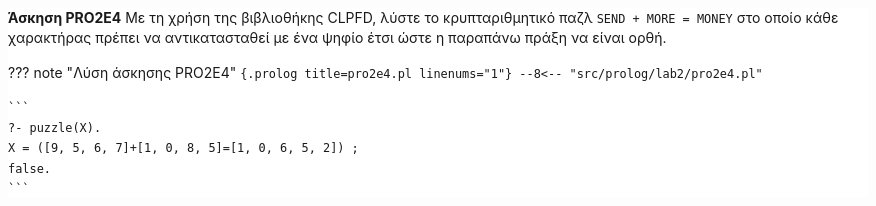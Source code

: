**Άσκηση PRO2E4** Με τη χρήση της βιβλιοθήκης CLPFD, λύστε το κρυπταριθμητικό παζλ `SEND + MORE = MONEY` στο οποίο κάθε χαρακτήρας πρέπει να αντικατασταθεί με ένα ψηφίο έτσι ώστε η παραπάνω πράξη να είναι ορθή.

??? note "Λύση άσκησης PRO2E4"
    ```{.prolog title=pro2e4.pl linenums="1"}
    --8<-- "src/prolog/lab2/pro2e4.pl"
    ```

    ```
    ?- puzzle(X).
    X = ([9, 5, 6, 7]+[1, 0, 8, 5]=[1, 0, 6, 5, 2]) ;
    false.
    ```

[^1]: [Learn Prolog Now Ch.4](https://lpn.swi-prolog.org/lpnpage.php?pagetype=html&pageid=lpn-htmlch4)
[^2]: [Learn Prolog Now Ch.6](https://lpn.swi-prolog.org/lpnpage.php?pagetype=html&pageid=lpn-htmlch6)
[^3]: [Learn Prolog Now Ch.10](https://lpn.swi-prolog.org/lpnpage.php?pagetype=html&pageid=lpn-htmlch10)
[^4]: [CLPFD: Constraint Logic Programming over Finite Domains](https://www.swi-prolog.org/man/clpfd.html)
